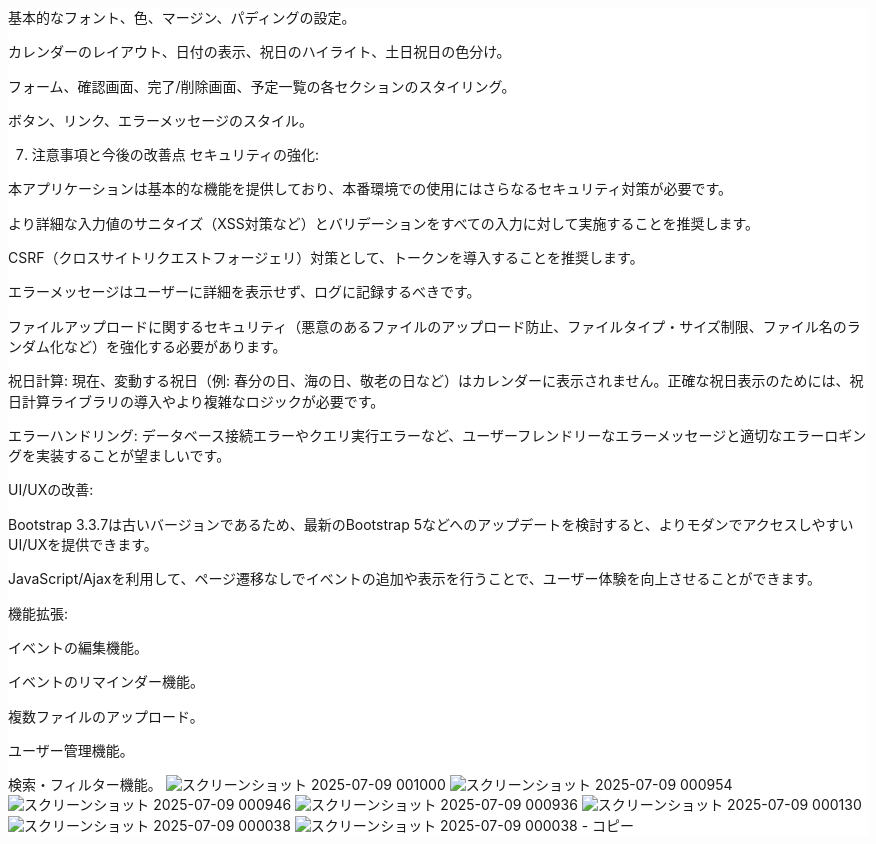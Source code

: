 基本的なフォント、色、マージン、パディングの設定。

カレンダーのレイアウト、日付の表示、祝日のハイライト、土日祝日の色分け。

フォーム、確認画面、完了/削除画面、予定一覧の各セクションのスタイリング。

ボタン、リンク、エラーメッセージのスタイル。

7. 注意事項と今後の改善点
セキュリティの強化:

本アプリケーションは基本的な機能を提供しており、本番環境での使用にはさらなるセキュリティ対策が必要です。

より詳細な入力値のサニタイズ（XSS対策など）とバリデーションをすべての入力に対して実施することを推奨します。

CSRF（クロスサイトリクエストフォージェリ）対策として、トークンを導入することを推奨します。

エラーメッセージはユーザーに詳細を表示せず、ログに記録するべきです。

ファイルアップロードに関するセキュリティ（悪意のあるファイルのアップロード防止、ファイルタイプ・サイズ制限、ファイル名のランダム化など）を強化する必要があります。

祝日計算: 現在、変動する祝日（例: 春分の日、海の日、敬老の日など）はカレンダーに表示されません。正確な祝日表示のためには、祝日計算ライブラリの導入やより複雑なロジックが必要です。

エラーハンドリング: データベース接続エラーやクエリ実行エラーなど、ユーザーフレンドリーなエラーメッセージと適切なエラーロギングを実装することが望ましいです。

UI/UXの改善:

Bootstrap 3.3.7は古いバージョンであるため、最新のBootstrap 5などへのアップデートを検討すると、よりモダンでアクセスしやすいUI/UXを提供できます。

JavaScript/Ajaxを利用して、ページ遷移なしでイベントの追加や表示を行うことで、ユーザー体験を向上させることができます。

機能拡張:

イベントの編集機能。

イベントのリマインダー機能。

複数ファイルのアップロード。

ユーザー管理機能。

検索・フィルター機能。
![スクリーンショット 2025-07-09 001000](https://github.com/user-attachments/assets/e633b76c-1778-4893-bb92-dfa5acb90533)
![スクリーンショット 2025-07-09 000954](https://github.com/user-attachments/assets/ee5f2e54-823f-4b9e-b19c-7e4ff458a4a4)
![スクリーンショット 2025-07-09 000946](https://github.com/user-attachments/assets/bc1cdd61-bf7d-4e9f-b612-e38f3807ab7a)
![スクリーンショット 2025-07-09 000936](https://github.com/user-attachments/assets/3bd0cfb0-063c-448d-a1d0-4906a3ff5a3c)
![スクリーンショット 2025-07-09 000130](https://github.com/user-attachments/assets/dc784b5e-bcef-4e3e-a983-421bd0afcb09)
![スクリーンショット 2025-07-09 000038](https://github.com/user-attachments/assets/f12a0b5d-9ba4-406c-9ebd-a310e6cc81c0)
![スクリーンショット 2025-07-09 000038 - コピー](https://github.com/user-attachments/assets/afb4db70-9892-487b-97ac-978f970ae760)

